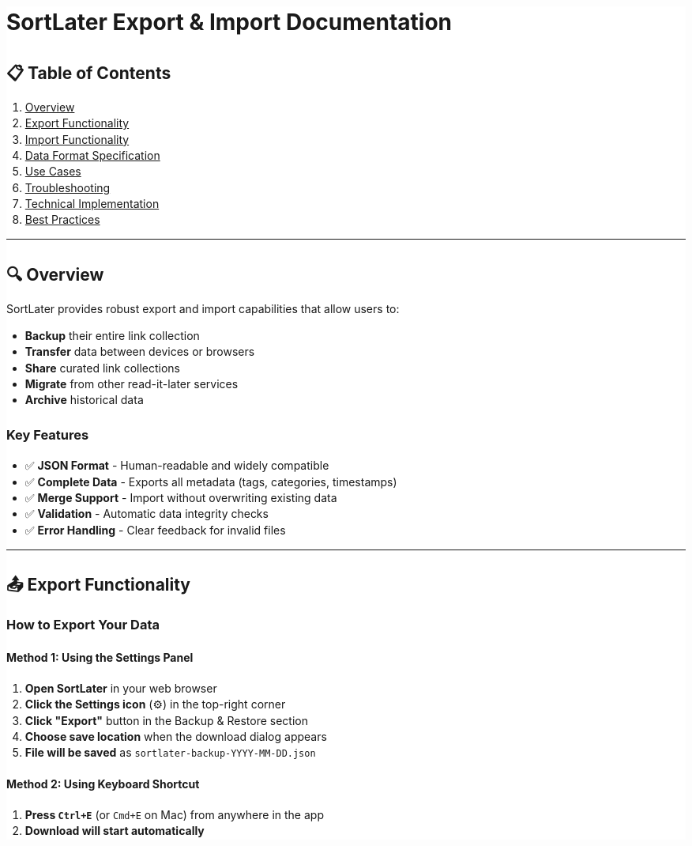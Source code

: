 # SortLater Export & Import Documentation

## 📋 Table of Contents

1. [Overview](#overview)
2. [Export Functionality](#export-functionality)
3. [Import Functionality](#import-functionality)
4. [Data Format Specification](#data-format-specification)
5. [Use Cases](#use-cases)
6. [Troubleshooting](#troubleshooting)
7. [Technical Implementation](#technical-implementation)
8. [Best Practices](#best-practices)

---

## 🔍 Overview

SortLater provides robust export and import capabilities that allow users to:

- **Backup** their entire link collection
- **Transfer** data between devices or browsers
- **Share** curated link collections
- **Migrate** from other read-it-later services
- **Archive** historical data

### Key Features

- ✅ **JSON Format** - Human-readable and widely compatible
- ✅ **Complete Data** - Exports all metadata (tags, categories, timestamps)
- ✅ **Merge Support** - Import without overwriting existing data
- ✅ **Validation** - Automatic data integrity checks
- ✅ **Error Handling** - Clear feedback for invalid files

---

## 📤 Export Functionality

### How to Export Your Data

#### Method 1: Using the Settings Panel

1. **Open SortLater** in your web browser
2. **Click the Settings icon** (⚙️) in the top-right corner
3. **Click "Export"** button in the Backup & Restore section
4. **Choose save location** when the download dialog appears
5. **File will be saved** as `sortlater-backup-YYYY-MM-DD.json`

#### Method 2: Using Keyboard Shortcut

1. **Press `Ctrl+E`** (or `Cmd+E` on Mac) from anywhere in the app
2. **Download will start automatically**
